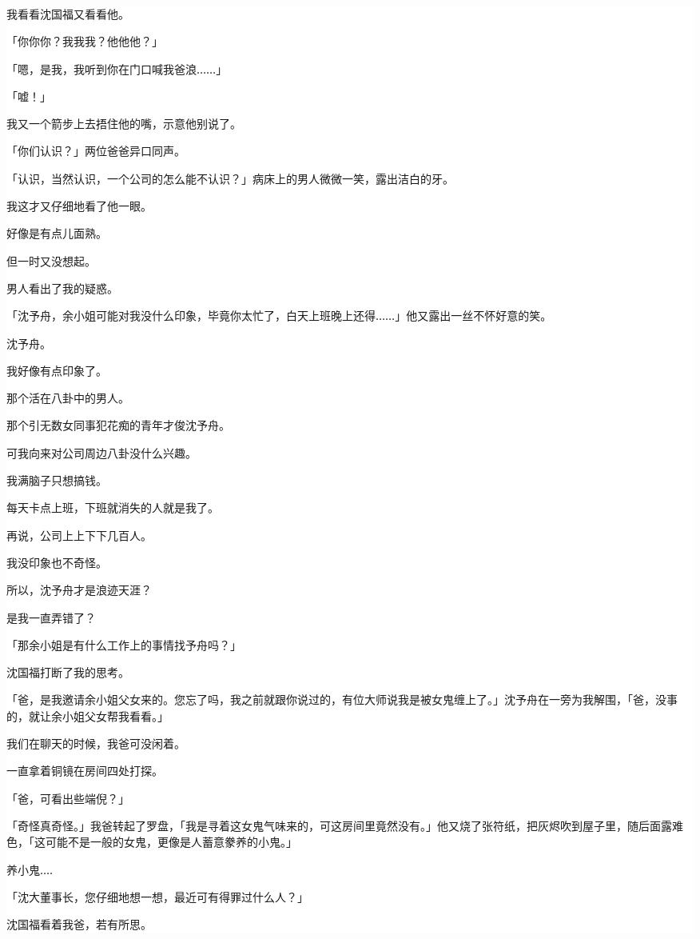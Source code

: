 我看看沈国福又看看他。

「你你你？我我我？他他他？」

「嗯，是我，我听到你在门口喊我爸浪……」

「嘘！」

我又一个箭步上去捂住他的嘴，示意他别说了。

「你们认识？」两位爸爸异口同声。

「认识，当然认识，一个公司的怎么能不认识？」病床上的男人微微一笑，露出洁白的牙。

我这才又仔细地看了他一眼。

好像是有点儿面熟。

但一时又没想起。

男人看出了我的疑惑。

「沈予舟，余小姐可能对我没什么印象，毕竟你太忙了，白天上班晚上还得……」他又露出一丝不怀好意的笑。

沈予舟。

我好像有点印象了。

那个活在八卦中的男人。

那个引无数女同事犯花痴的青年才俊沈予舟。

可我向来对公司周边八卦没什么兴趣。

我满脑子只想搞钱。

每天卡点上班，下班就消失的人就是我了。

再说，公司上上下下几百人。

我没印象也不奇怪。

所以，沈予舟才是浪迹天涯？

是我一直弄错了？

「那余小姐是有什么工作上的事情找予舟吗？」

沈国福打断了我的思考。

「爸，是我邀请余小姐父女来的。您忘了吗，我之前就跟你说过的，有位大师说我是被女鬼缠上了。」沈予舟在一旁为我解围，「爸，没事的，就让余小姐父女帮我看看。」

我们在聊天的时候，我爸可没闲着。

一直拿着铜镜在房间四处打探。

「爸，可看出些端倪？」

「奇怪真奇怪。」我爸转起了罗盘，「我是寻着这女鬼气味来的，可这房间里竟然没有。」他又烧了张符纸，把灰烬吹到屋子里，随后面露难色，「这可能不是一般的女鬼，更像是人蓄意豢养的小鬼。」

养小鬼….

「沈大董事长，您仔细地想一想，最近可有得罪过什么人？」

沈国福看着我爸，若有所思。
